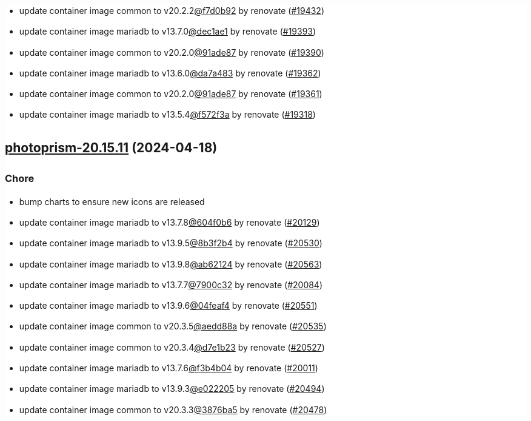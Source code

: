 - update container image common to v20.2.2[@f7d0b92](https://github.com/f7d0b92) by renovate ([#19432](https://github.com/truecharts/charts/issues/19432))

- update container image mariadb to v13.7.0[@dec1ae1](https://github.com/dec1ae1) by renovate ([#19393](https://github.com/truecharts/charts/issues/19393))

- update container image common to v20.2.0[@91ade87](https://github.com/91ade87) by renovate ([#19390](https://github.com/truecharts/charts/issues/19390))

- update container image mariadb to v13.6.0[@da7a483](https://github.com/da7a483) by renovate ([#19362](https://github.com/truecharts/charts/issues/19362))

- update container image common to v20.2.0[@91ade87](https://github.com/91ade87) by renovate ([#19361](https://github.com/truecharts/charts/issues/19361))

- update container image mariadb to v13.5.4[@f572f3a](https://github.com/f572f3a) by renovate ([#19318](https://github.com/truecharts/charts/issues/19318))


## [photoprism-20.15.11](https://github.com/truecharts/charts/compare/photoprism-20.9.0...photoprism-20.15.11) (2024-04-18)

### Chore



- bump charts to ensure new icons are released

- update container image mariadb to v13.7.8[@604f0b6](https://github.com/604f0b6) by renovate ([#20129](https://github.com/truecharts/charts/issues/20129))

- update container image mariadb to v13.9.5[@8b3f2b4](https://github.com/8b3f2b4) by renovate ([#20530](https://github.com/truecharts/charts/issues/20530))

- update container image mariadb to v13.9.8[@ab62124](https://github.com/ab62124) by renovate ([#20563](https://github.com/truecharts/charts/issues/20563))

- update container image mariadb to v13.7.7[@7900c32](https://github.com/7900c32) by renovate ([#20084](https://github.com/truecharts/charts/issues/20084))

- update container image mariadb to v13.9.6[@04feaf4](https://github.com/04feaf4) by renovate ([#20551](https://github.com/truecharts/charts/issues/20551))

- update container image common to v20.3.5[@aedd88a](https://github.com/aedd88a) by renovate ([#20535](https://github.com/truecharts/charts/issues/20535))

- update container image common to v20.3.4[@d7e1b23](https://github.com/d7e1b23) by renovate ([#20527](https://github.com/truecharts/charts/issues/20527))

- update container image mariadb to v13.7.6[@f3b4b04](https://github.com/f3b4b04) by renovate ([#20011](https://github.com/truecharts/charts/issues/20011))

- update container image mariadb to v13.9.3[@e022205](https://github.com/e022205) by renovate ([#20494](https://github.com/truecharts/charts/issues/20494))

- update container image common to v20.3.3[@3876ba5](https://github.com/3876ba5) by renovate ([#20478](https://github.com/truecharts/charts/issues/20478))
